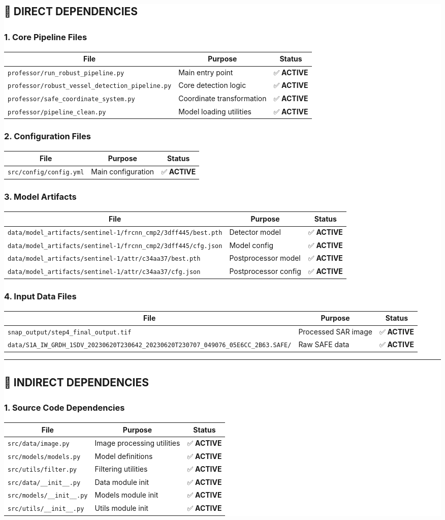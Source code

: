 
## 🔗 DIRECT DEPENDENCIES

### 1. **Core Pipeline Files**

| File | Purpose | Status |
|------|---------|--------|
| `professor/run_robust_pipeline.py` | Main entry point | ✅ **ACTIVE** |
| `professor/robust_vessel_detection_pipeline.py` | Core detection logic | ✅ **ACTIVE** |
| `professor/safe_coordinate_system.py` | Coordinate transformation | ✅ **ACTIVE** |
| `professor/pipeline_clean.py` | Model loading utilities | ✅ **ACTIVE** |

### 2. **Configuration Files**

| File | Purpose | Status |
|------|---------|--------|
| `src/config/config.yml` | Main configuration | ✅ **ACTIVE** |

### 3. **Model Artifacts**

| File | Purpose | Status |
|------|---------|--------|
| `data/model_artifacts/sentinel-1/frcnn_cmp2/3dff445/best.pth` | Detector model | ✅ **ACTIVE** |
| `data/model_artifacts/sentinel-1/frcnn_cmp2/3dff445/cfg.json` | Model config | ✅ **ACTIVE** |
| `data/model_artifacts/sentinel-1/attr/c34aa37/best.pth` | Postprocessor model | ✅ **ACTIVE** |
| `data/model_artifacts/sentinel-1/attr/c34aa37/cfg.json` | Postprocessor config | ✅ **ACTIVE** |

### 4. **Input Data Files**

| File | Purpose | Status |
|------|---------|--------|
| `snap_output/step4_final_output.tif` | Processed SAR image | ✅ **ACTIVE** |
| `data/S1A_IW_GRDH_1SDV_20230620T230642_20230620T230707_049076_05E6CC_2B63.SAFE/` | Raw SAFE data | ✅ **ACTIVE** |

---

## 🔄 INDIRECT DEPENDENCIES

### 1. **Source Code Dependencies**

| File | Purpose | Status |
|------|---------|--------|
| `src/data/image.py` | Image processing utilities | ✅ **ACTIVE** |
| `src/models/models.py` | Model definitions | ✅ **ACTIVE** |
| `src/utils/filter.py` | Filtering utilities | ✅ **ACTIVE** |
| `src/data/__init__.py` | Data module init | ✅ **ACTIVE** |
| `src/models/__init__.py` | Models module init | ✅ **ACTIVE** |
| `src/utils/__init__.py` | Utils module init | ✅ **ACTIVE** |
